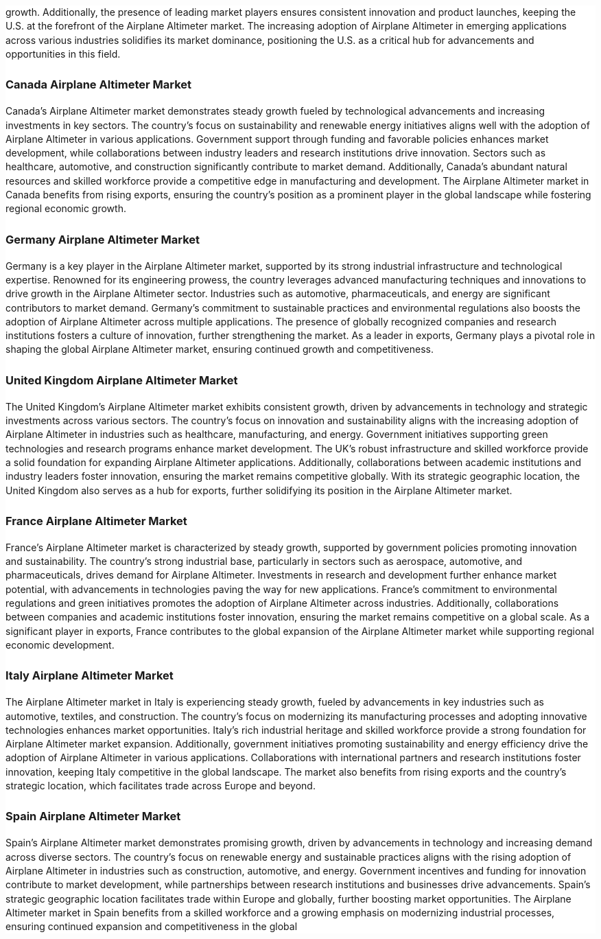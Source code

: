 growth. Additionally, the presence of leading market players ensures consistent innovation and product launches, keeping the U.S. at the forefront of the Airplane Altimeter market. The increasing adoption of Airplane Altimeter in emerging applications across various industries solidifies its market dominance, positioning the U.S. as a critical hub for advancements and opportunities in this field.</p><h3>Canada Airplane Altimeter Market</h3><p>Canada&rsquo;s Airplane Altimeter market demonstrates steady growth fueled by technological advancements and increasing investments in key sectors. The country&rsquo;s focus on sustainability and renewable energy initiatives aligns well with the adoption of Airplane Altimeter in various applications. Government support through funding and favorable policies enhances market development, while collaborations between industry leaders and research institutions drive innovation. Sectors such as healthcare, automotive, and construction significantly contribute to market demand. Additionally, Canada&rsquo;s abundant natural resources and skilled workforce provide a competitive edge in manufacturing and development. The Airplane Altimeter market in Canada benefits from rising exports, ensuring the country&rsquo;s position as a prominent player in the global landscape while fostering regional economic growth.</p><h3>Germany Airplane Altimeter Market</h3><p>Germany is a key player in the Airplane Altimeter market, supported by its strong industrial infrastructure and technological expertise. Renowned for its engineering prowess, the country leverages advanced manufacturing techniques and innovations to drive growth in the Airplane Altimeter sector. Industries such as automotive, pharmaceuticals, and energy are significant contributors to market demand. Germany&rsquo;s commitment to sustainable practices and environmental regulations also boosts the adoption of Airplane Altimeter across multiple applications. The presence of globally recognized companies and research institutions fosters a culture of innovation, further strengthening the market. As a leader in exports, Germany plays a pivotal role in shaping the global Airplane Altimeter market, ensuring continued growth and competitiveness.</p><h3>United Kingdom Airplane Altimeter Market</h3><p>The United Kingdom&rsquo;s Airplane Altimeter market exhibits consistent growth, driven by advancements in technology and strategic investments across various sectors. The country&rsquo;s focus on innovation and sustainability aligns with the increasing adoption of Airplane Altimeter in industries such as healthcare, manufacturing, and energy. Government initiatives supporting green technologies and research programs enhance market development. The UK&rsquo;s robust infrastructure and skilled workforce provide a solid foundation for expanding Airplane Altimeter applications. Additionally, collaborations between academic institutions and industry leaders foster innovation, ensuring the market remains competitive globally. With its strategic geographic location, the United Kingdom also serves as a hub for exports, further solidifying its position in the Airplane Altimeter market.</p><h3>France Airplane Altimeter Market</h3><p>France&rsquo;s Airplane Altimeter market is characterized by steady growth, supported by government policies promoting innovation and sustainability. The country&rsquo;s strong industrial base, particularly in sectors such as aerospace, automotive, and pharmaceuticals, drives demand for Airplane Altimeter. Investments in research and development further enhance market potential, with advancements in technologies paving the way for new applications. France&rsquo;s commitment to environmental regulations and green initiatives promotes the adoption of Airplane Altimeter across industries. Additionally, collaborations between companies and academic institutions foster innovation, ensuring the market remains competitive on a global scale. As a significant player in exports, France contributes to the global expansion of the Airplane Altimeter market while supporting regional economic development.</p><h3>Italy Airplane Altimeter Market</h3><p>The Airplane Altimeter market in Italy is experiencing steady growth, fueled by advancements in key industries such as automotive, textiles, and construction. The country&rsquo;s focus on modernizing its manufacturing processes and adopting innovative technologies enhances market opportunities. Italy&rsquo;s rich industrial heritage and skilled workforce provide a strong foundation for Airplane Altimeter market expansion. Additionally, government initiatives promoting sustainability and energy efficiency drive the adoption of Airplane Altimeter in various applications. Collaborations with international partners and research institutions foster innovation, keeping Italy competitive in the global landscape. The market also benefits from rising exports and the country&rsquo;s strategic location, which facilitates trade across Europe and beyond.</p><h3>Spain Airplane Altimeter Market</h3><p>Spain&rsquo;s Airplane Altimeter market demonstrates promising growth, driven by advancements in technology and increasing demand across diverse sectors. The country&rsquo;s focus on renewable energy and sustainable practices aligns with the rising adoption of Airplane Altimeter in industries such as construction, automotive, and energy. Government incentives and funding for innovation contribute to market development, while partnerships between research institutions and businesses drive advancements. Spain&rsquo;s strategic geographic location facilitates trade within Europe and globally, further boosting market opportunities. The Airplane Altimeter market in Spain benefits from a skilled workforce and a growing emphasis on modernizing industrial processes, ensuring continued expansion and competitiveness in the global